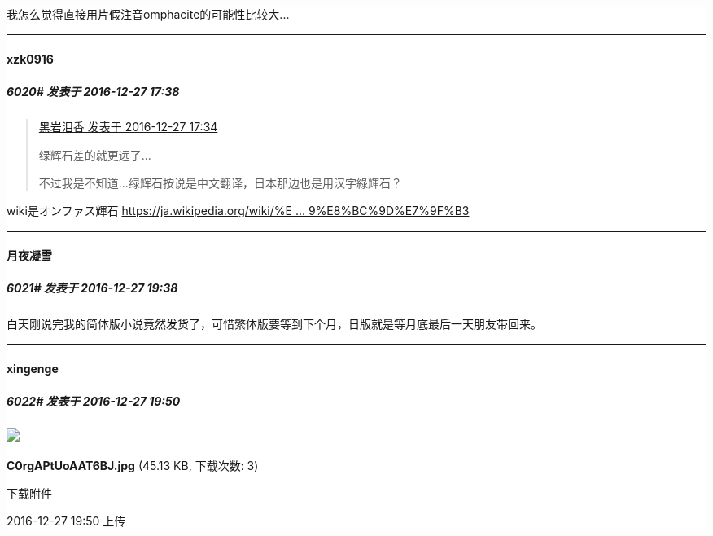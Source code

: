 我怎么觉得直接用片假注音omphacite的可能性比较大...







-----

####  xzk0916  
##### 6020#       发表于 2016-12-27 17:38



<blockquote><a href="httphttps://bbs.saraba1st.com/2b/forum.php?mod=redirect&amp;goto=findpost&amp;pid=34616908&amp;ptid=1296766" target="_blank">黑岩泪香 发表于 2016-12-27 17:34</a>

绿辉石差的就更远了...


不过我是不知道...绿辉石按说是中文翻译，日本那边也是用汉字綠輝石？</blockquote>
wiki是オンファス輝石
[https://ja.wikipedia.org/wiki/%E ... 9%E8%BC%9D%E7%9F%B3](https://ja.wikipedia.org/wiki/%E3%82%AA%E3%83%B3%E3%83%95%E3%82%A1%E3%82%B9%E8%BC%9D%E7%9F%B3)







-----

####  月夜凝雪  
##### 6021#       发表于 2016-12-27 19:38




白天刚说完我的简体版小说竟然发货了，可惜繁体版要等到下个月，日版就是等月底最后一天朋友带回来。







-----

####  xingenge  
##### 6022#       发表于 2016-12-27 19:50




<img src="http://img.saraba1st.com/forum/201612/27/195029kgwfpvavvf1vygtg.jpg" referrerpolicy="no-referrer">


<strong>C0rgAPtUoAAT6BJ.jpg</strong> (45.13 KB, 下载次数: 3)

下载附件

2016-12-27 19:50 上传



